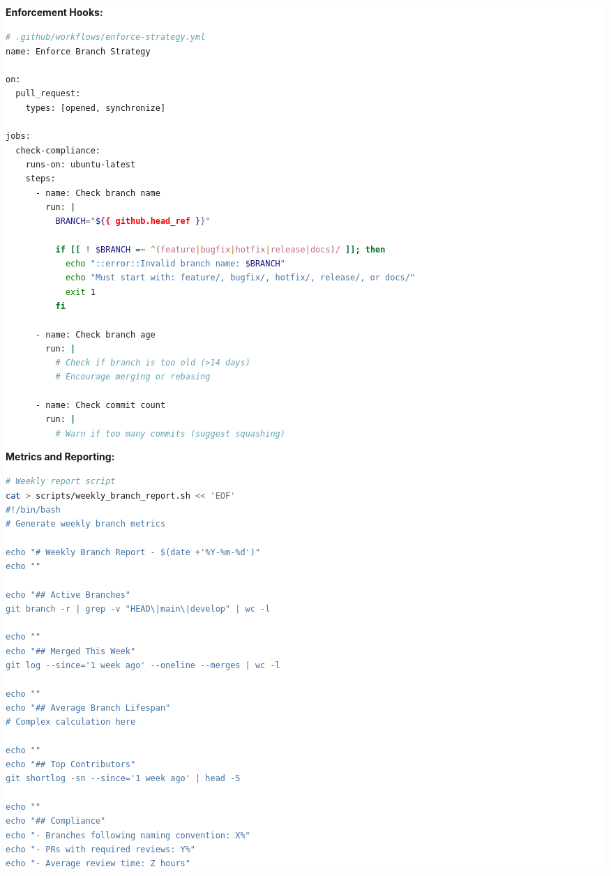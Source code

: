 **Enforcement Hooks:**

```bash
# .github/workflows/enforce-strategy.yml
name: Enforce Branch Strategy

on:
  pull_request:
    types: [opened, synchronize]

jobs:
  check-compliance:
    runs-on: ubuntu-latest
    steps:
      - name: Check branch name
        run: |
          BRANCH="${{ github.head_ref }}"
          
          if [[ ! $BRANCH =~ ^(feature|bugfix|hotfix|release|docs)/ ]]; then
            echo "::error::Invalid branch name: $BRANCH"
            echo "Must start with: feature/, bugfix/, hotfix/, release/, or docs/"
            exit 1
          fi
      
      - name: Check branch age
        run: |
          # Check if branch is too old (>14 days)
          # Encourage merging or rebasing
          
      - name: Check commit count
        run: |
          # Warn if too many commits (suggest squashing)
```

**Metrics and Reporting:**

```bash
# Weekly report script
cat > scripts/weekly_branch_report.sh << 'EOF'
#!/bin/bash
# Generate weekly branch metrics

echo "# Weekly Branch Report - $(date +'%Y-%m-%d')"
echo ""

echo "## Active Branches"
git branch -r | grep -v "HEAD\|main\|develop" | wc -l

echo ""
echo "## Merged This Week"
git log --since='1 week ago' --oneline --merges | wc -l

echo ""
echo "## Average Branch Lifespan"
# Complex calculation here

echo ""
echo "## Top Contributors"
git shortlog -sn --since='1 week ago' | head -5

echo ""
echo "## Compliance"
echo "- Branches following naming convention: X%"
echo "- PRs with required reviews: Y%"
echo "- Average review time: Z hours"
```